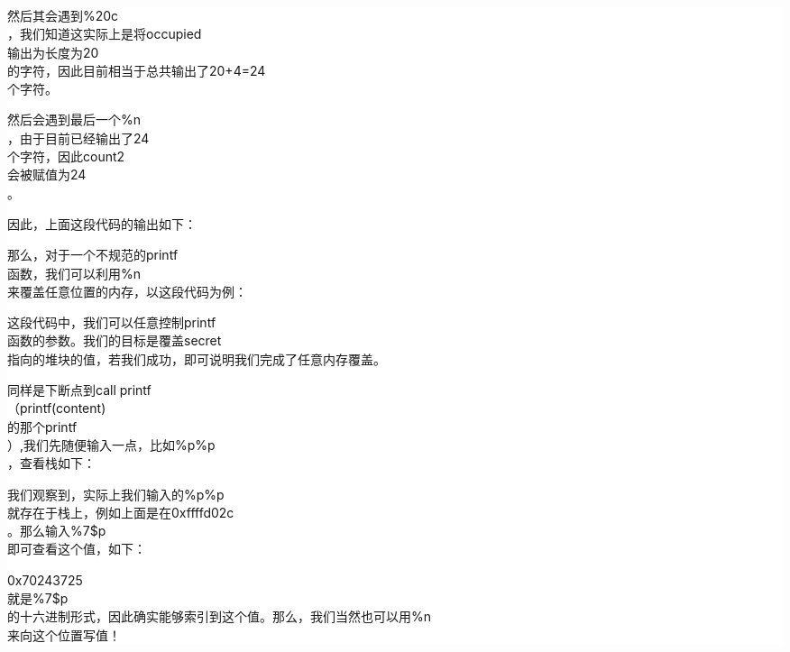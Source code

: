   
然后其会遇到%20c  
，我们知道这实际上是将occupied  
输出为长度为20  
的字符，因此目前相当于总共输出了20+4=24  
个字符。  
  
  
然后会遇到最后一个%n  
，由于目前已经输出了24  
个字符，因此count2  
会被赋值为24  
。  
  
  
因此，上面这段代码的输出如下：  
  
  
```
```  
  
  
  
那么，对于一个不规范的printf  
函数，我们可以利用%n  
来覆盖任意位置的内存，以这段代码为例：  
  
  
```
```  
  
  
  
这段代码中，我们可以任意控制printf  
函数的参数。我们的目标是覆盖secret  
指向的堆块的值，若我们成功，即可说明我们完成了任意内存覆盖。  
  
  
同样是下断点到call printf  
（printf(content)  
的那个printf  
）,我们先随便输入一点，比如%p%p  
，查看栈如下：  
  
  
```
```  
  
  
  
我们观察到，实际上我们输入的%p%p  
就存在于栈上，例如上面是在0xffffd02c  
。那么输入%7$p  
即可查看这个值，如下：  
  
  
```
```  
  
  
  
0x70243725  
就是%7$p  
的十六进制形式，因此确实能够索引到这个值。那么，我们当然也可以用%n  
来向这个位置写值！  
  